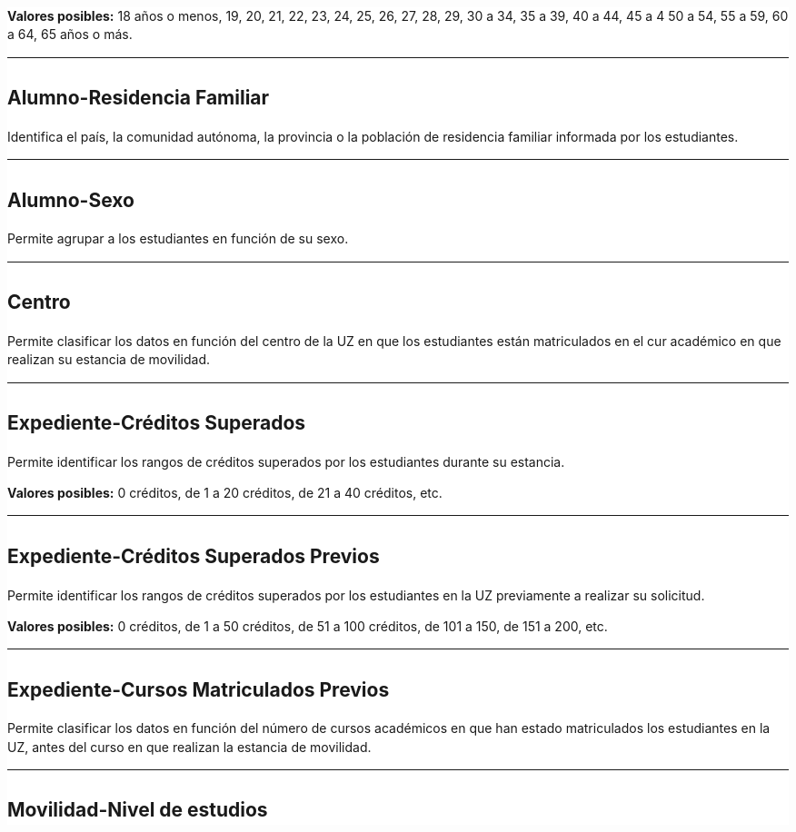 **Valores posibles:** 18 años o menos, 19, 20, 21, 22, 23, 24, 25, 26, 27, 28, 29, 30 a 34, 35 a 39, 40 a 44, 45 a 4 50 a 54, 55 a 59, 60 a 64, 65 años o más.

---

## Alumno-Residencia Familiar

Identifica el país, la comunidad autónoma, la provincia o la población de residencia familiar informada por los estudiantes.

---

## Alumno-Sexo

Permite agrupar a los estudiantes en función de su sexo.

---

## Centro

Permite clasificar los datos en función del centro de la UZ en que los estudiantes están matriculados en el cur académico en que realizan su estancia de movilidad.

---

## Expediente-Créditos Superados

Permite identificar los rangos de créditos superados por los estudiantes durante su estancia. 

**Valores posibles:** 0 créditos, de 1 a 20 créditos, de 21 a 40 créditos, etc.

---

## Expediente-Créditos Superados Previos

Permite identificar los rangos de créditos superados por los estudiantes en la UZ previamente a realizar su solicitud. 

**Valores posibles:** 0 créditos, de 1 a 50 créditos, de 51 a 100 créditos, de 101 a 150, de 151 a 200, etc.

---

## Expediente-Cursos Matriculados Previos

Permite clasificar los datos en función del número de cursos académicos en que han estado matriculados los estudiantes en la UZ, antes del curso en que realizan la estancia de movilidad.

---

## Movilidad-Nivel de estudios
